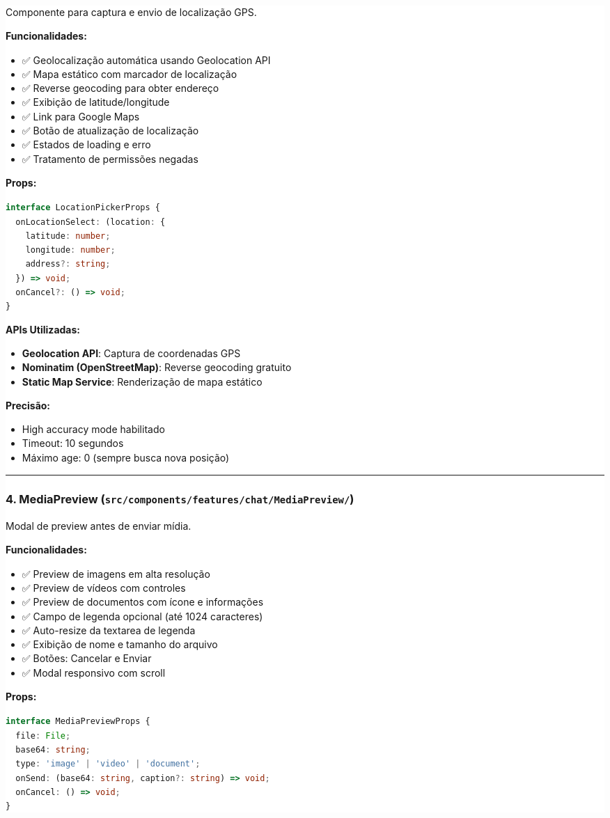 Componente para captura e envio de localização GPS.

**Funcionalidades:**
- ✅ Geolocalização automática usando Geolocation API
- ✅ Mapa estático com marcador de localização
- ✅ Reverse geocoding para obter endereço
- ✅ Exibição de latitude/longitude
- ✅ Link para Google Maps
- ✅ Botão de atualização de localização
- ✅ Estados de loading e erro
- ✅ Tratamento de permissões negadas

**Props:**
```typescript
interface LocationPickerProps {
  onLocationSelect: (location: {
    latitude: number;
    longitude: number;
    address?: string;
  }) => void;
  onCancel?: () => void;
}
```

**APIs Utilizadas:**
- **Geolocation API**: Captura de coordenadas GPS
- **Nominatim (OpenStreetMap)**: Reverse geocoding gratuito
- **Static Map Service**: Renderização de mapa estático

**Precisão:**
- High accuracy mode habilitado
- Timeout: 10 segundos
- Máximo age: 0 (sempre busca nova posição)

---

### 4. **MediaPreview** (`src/components/features/chat/MediaPreview/`)

Modal de preview antes de enviar mídia.

**Funcionalidades:**
- ✅ Preview de imagens em alta resolução
- ✅ Preview de vídeos com controles
- ✅ Preview de documentos com ícone e informações
- ✅ Campo de legenda opcional (até 1024 caracteres)
- ✅ Auto-resize da textarea de legenda
- ✅ Exibição de nome e tamanho do arquivo
- ✅ Botões: Cancelar e Enviar
- ✅ Modal responsivo com scroll

**Props:**
```typescript
interface MediaPreviewProps {
  file: File;
  base64: string;
  type: 'image' | 'video' | 'document';
  onSend: (base64: string, caption?: string) => void;
  onCancel: () => void;
}
```

